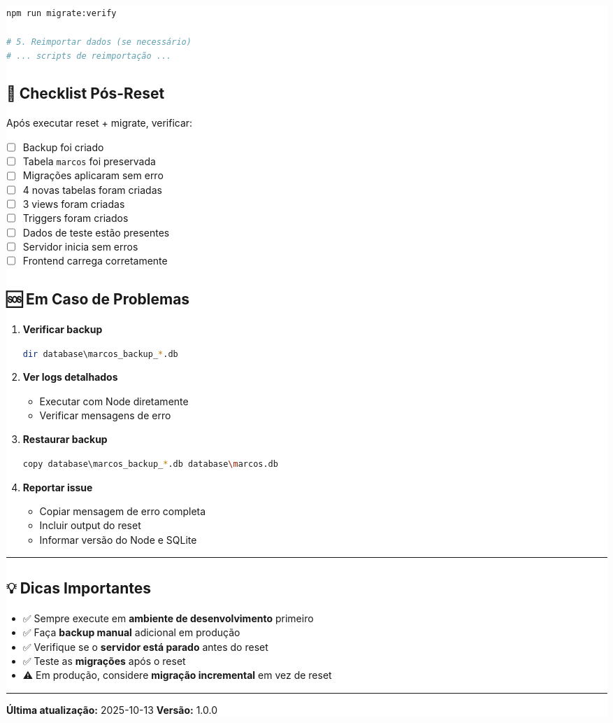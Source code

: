 ```bash
npm run migrate:verify

# 5. Reimportar dados (se necessário)
# ... scripts de reimportação ...
```

## 📝 Checklist Pós-Reset

Após executar reset + migrate, verificar:

- [ ] Backup foi criado
- [ ] Tabela `marcos` foi preservada
- [ ] Migrações aplicaram sem erro
- [ ] 4 novas tabelas foram criadas
- [ ] 3 views foram criadas
- [ ] Triggers foram criados
- [ ] Dados de teste estão presentes
- [ ] Servidor inicia sem erros
- [ ] Frontend carrega corretamente

## 🆘 Em Caso de Problemas

1. **Verificar backup**
   ```bash
   dir database\marcos_backup_*.db
   ```

2. **Ver logs detalhados**
   - Executar com Node diretamente
   - Verificar mensagens de erro

3. **Restaurar backup**
   ```bash
   copy database\marcos_backup_*.db database\marcos.db
   ```

4. **Reportar issue**
   - Copiar mensagem de erro completa
   - Incluir output do reset
   - Informar versão do Node e SQLite

---

## 💡 Dicas Importantes

- ✅ Sempre execute em **ambiente de desenvolvimento** primeiro
- ✅ Faça **backup manual** adicional em produção
- ✅ Verifique se o **servidor está parado** antes do reset
- ✅ Teste as **migrações** após o reset
- ⚠️ Em produção, considere **migração incremental** em vez de reset

---

**Última atualização:** 2025-10-13
**Versão:** 1.0.0
